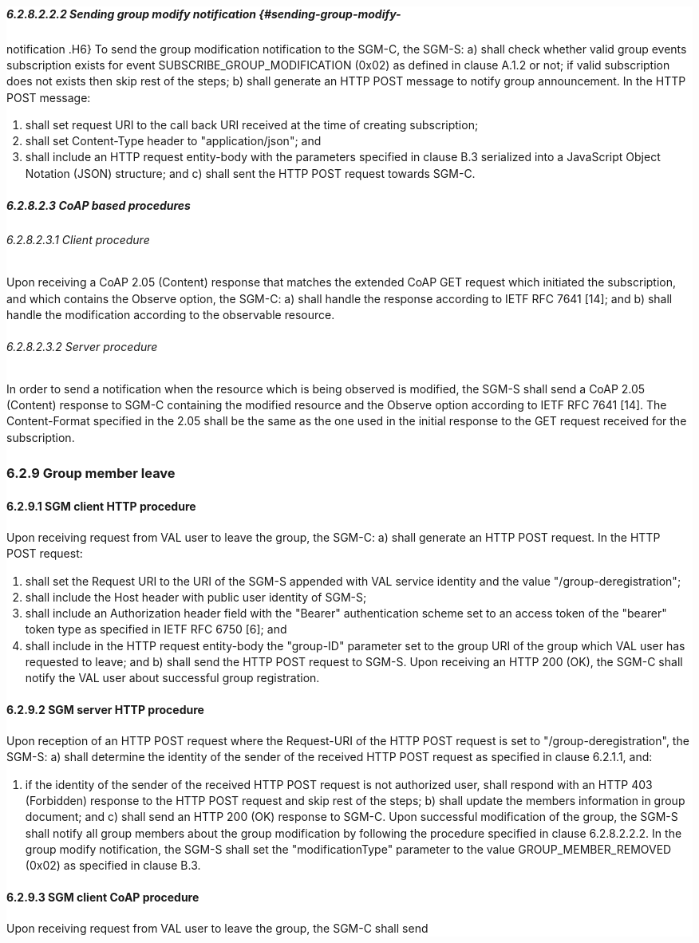 ##### 6.2.8.2.2.2 Sending group modify notification {#sending-group-modify-
notification .H6}
To send the group modification notification to the SGM-C, the SGM-S:
a) shall check whether valid group events subscription exists for event
SUBSCRIBE_GROUP_MODIFICATION (0x02) as defined in clause A.1.2 or not; if
valid subscription does not exists then skip rest of the steps;
b) shall generate an HTTP POST message to notify group announcement. In the
HTTP POST message:
1) shall set request URI to the call back URI received at the time of creating
subscription;
2) shall set Content-Type header to \"application/json\"; and
3) shall include an HTTP request entity-body with the parameters specified in
clause B.3 serialized into a JavaScript Object Notation (JSON) structure; and
c) shall sent the HTTP POST request towards SGM-C.
##### 6.2.8.2.3 CoAP based procedures
###### 6.2.8.2.3.1 Client procedure
Upon receiving a CoAP 2.05 (Content) response that matches the extended CoAP
GET request which initiated the subscription, and which contains the Observe
option, the SGM-C:
a) shall handle the response according to IETF RFC 7641 [14]; and
b) shall handle the modification according to the observable resource.
###### 6.2.8.2.3.2 Server procedure
In order to send a notification when the resource which is being observed is
modified, the SGM-S shall send a CoAP 2.05 (Content) response to SGM-C
containing the modified resource and the Observe option according to IETF RFC
7641 [14]. The Content-Format specified in the 2.05 shall be the same as the
one used in the initial response to the GET request received for the
subscription.
### 6.2.9 Group member leave
#### 6.2.9.1 SGM client HTTP procedure
Upon receiving request from VAL user to leave the group, the SGM-C:
a) shall generate an HTTP POST request. In the HTTP POST request:
1) shall set the Request URI to the URI of the SGM-S appended with VAL service
identity and the value \"/group-deregistration\";
2) shall include the Host header with public user identity of SGM-S;
3) shall include an Authorization header field with the \"Bearer\"
authentication scheme set to an access token of the \"bearer\" token type as
specified in IETF RFC 6750 [6]; and
4) shall include in the HTTP request entity-body the \"group-ID\" parameter
set to the group URI of the group which VAL user has requested to leave; and
b) shall send the HTTP POST request to SGM-S.
Upon receiving an HTTP 200 (OK), the SGM-C shall notify the VAL user about
successful group registration.
#### 6.2.9.2 SGM server HTTP procedure
Upon reception of an HTTP POST request where the Request-URI of the HTTP POST
request is set to \"/group-deregistration\", the SGM-S:
a) shall determine the identity of the sender of the received HTTP POST
request as specified in clause 6.2.1.1, and:
1) if the identity of the sender of the received HTTP POST request is not
authorized user, shall respond with an HTTP 403 (Forbidden) response to the
HTTP POST request and skip rest of the steps;
b) shall update the members information in group document; and
c) shall send an HTTP 200 (OK) response to SGM-C.
Upon successful modification of the group, the SGM-S shall notify all group
members about the group modification by following the procedure specified in
clause 6.2.8.2.2.2. In the group modify notification, the SGM-S shall set the
\"modificationType\" parameter to the value GROUP_MEMBER_REMOVED (0x02) as
specified in clause B.3.
#### 6.2.9.3 SGM client CoAP procedure
Upon receiving request from VAL user to leave the group, the SGM-C shall send